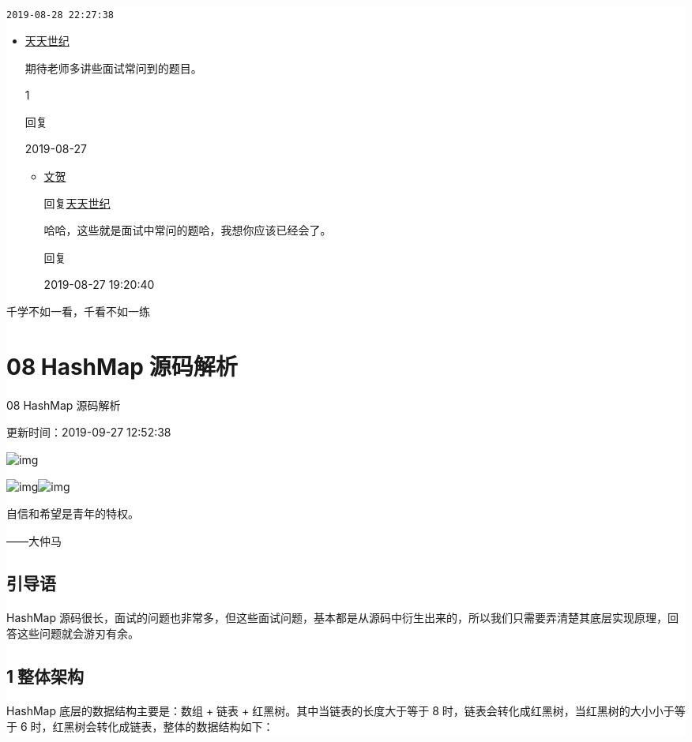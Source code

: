     2019-08-28 22:27:38

- [天天世纪](https://www.imooc.com/u/6798231/articles)

  期待老师多讲些面试常问到的题目。

   1

  回复

  2019-08-27

  - [文贺](https://www.imooc.com/u/8062574/articles)

    回复[天天世纪](https://www.imooc.com/u/6798231/articles)

    哈哈，这些就是面试中常问的题哈，我想你应该已经会了。

    回复

    2019-08-27 19:20:40

 

千学不如一看，千看不如一练

 

# 08 HashMap 源码解析

08 HashMap 源码解析

更新时间：2019-09-27 12:52:38

![img](https://img1.mukewang.com/5d63579e000121c606400359.jpg)

![img](https://www.imooc.com/static/img/column/bg-l.png)![img](https://www.imooc.com/static/img/column/bg-r.png)

自信和希望是青年的特权。

——大仲马



## 引导语

HashMap 源码很长，面试的问题也非常多，但这些面试问题，基本都是从源码中衍生出来的，所以我们只需要弄清楚其底层实现原理，回答这些问题就会游刃有余。



## 1 整体架构

HashMap 底层的数据结构主要是：数组 + 链表 + 红黑树。其中当链表的长度大于等于 8 时，链表会转化成红黑树，当红黑树的大小小于等于 6 时，红黑树会转化成链表，整体的数据结构如下：
